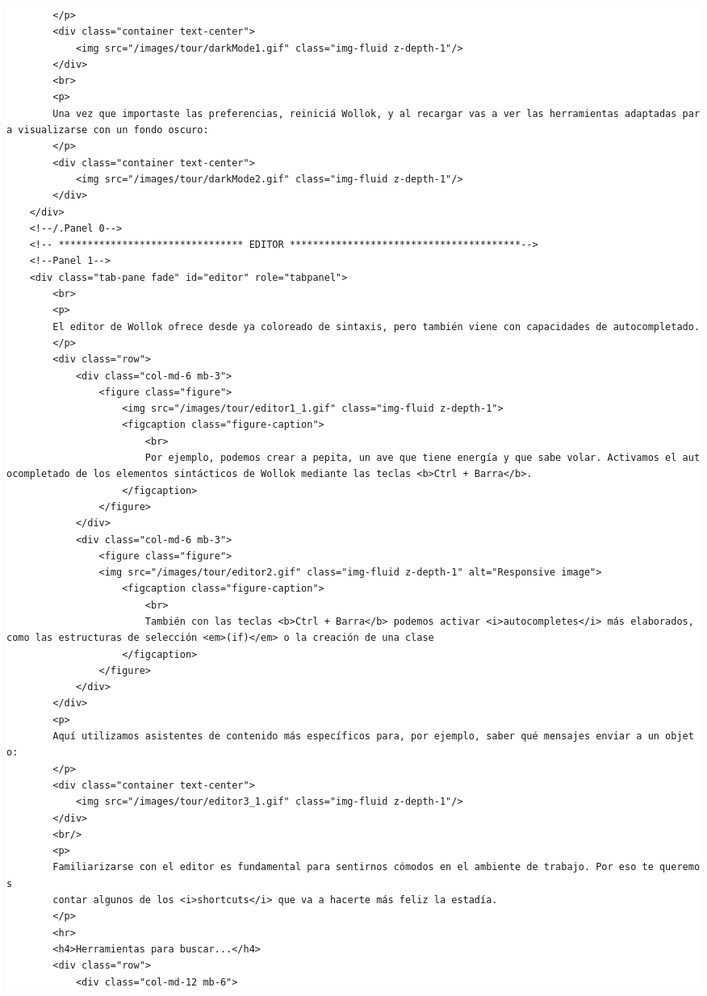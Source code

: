             </p>
            <div class="container text-center">
                <img src="/images/tour/darkMode1.gif" class="img-fluid z-depth-1"/>
            </div>
            <br>
            <p>
            Una vez que importaste las preferencias, reiniciá Wollok, y al recargar vas a ver las herramientas adaptadas para visualizarse con un fondo oscuro:
            </p>
            <div class="container text-center">
                <img src="/images/tour/darkMode2.gif" class="img-fluid z-depth-1"/>
            </div>
        </div>
        <!--/.Panel 0-->
        <!-- ******************************** EDITOR ****************************************-->
        <!--Panel 1-->
        <div class="tab-pane fade" id="editor" role="tabpanel">
            <br>
            <p>
            El editor de Wollok ofrece desde ya coloreado de sintaxis, pero también viene con capacidades de autocompletado.
            </p>
            <div class="row">
                <div class="col-md-6 mb-3">
                    <figure class="figure">
                        <img src="/images/tour/editor1_1.gif" class="img-fluid z-depth-1">
                        <figcaption class="figure-caption">
                            <br>
                            Por ejemplo, podemos crear a pepita, un ave que tiene energía y que sabe volar. Activamos el autocompletado de los elementos sintácticos de Wollok mediante las teclas <b>Ctrl + Barra</b>.
                        </figcaption>
                    </figure>
                </div>
                <div class="col-md-6 mb-3">
                    <figure class="figure">
                    <img src="/images/tour/editor2.gif" class="img-fluid z-depth-1" alt="Responsive image">
                        <figcaption class="figure-caption">
                            <br>
                            También con las teclas <b>Ctrl + Barra</b> podemos activar <i>autocompletes</i> más elaborados, como las estructuras de selección <em>(if)</em> o la creación de una clase
                        </figcaption>
                    </figure>
                </div>
            </div>
            <p>
            Aquí utilizamos asistentes de contenido más específicos para, por ejemplo, saber qué mensajes enviar a un objeto:
            </p>
            <div class="container text-center">
                <img src="/images/tour/editor3_1.gif" class="img-fluid z-depth-1"/>
            </div>
            <br/>
            <p>
            Familiarizarse con el editor es fundamental para sentirnos cómodos en el ambiente de trabajo. Por eso te queremos
            contar algunos de los <i>shortcuts</i> que va a hacerte más feliz la estadía.
            </p>
            <hr>
            <h4>Herramientas para buscar...</h4>
            <div class="row">
                <div class="col-md-12 mb-6">